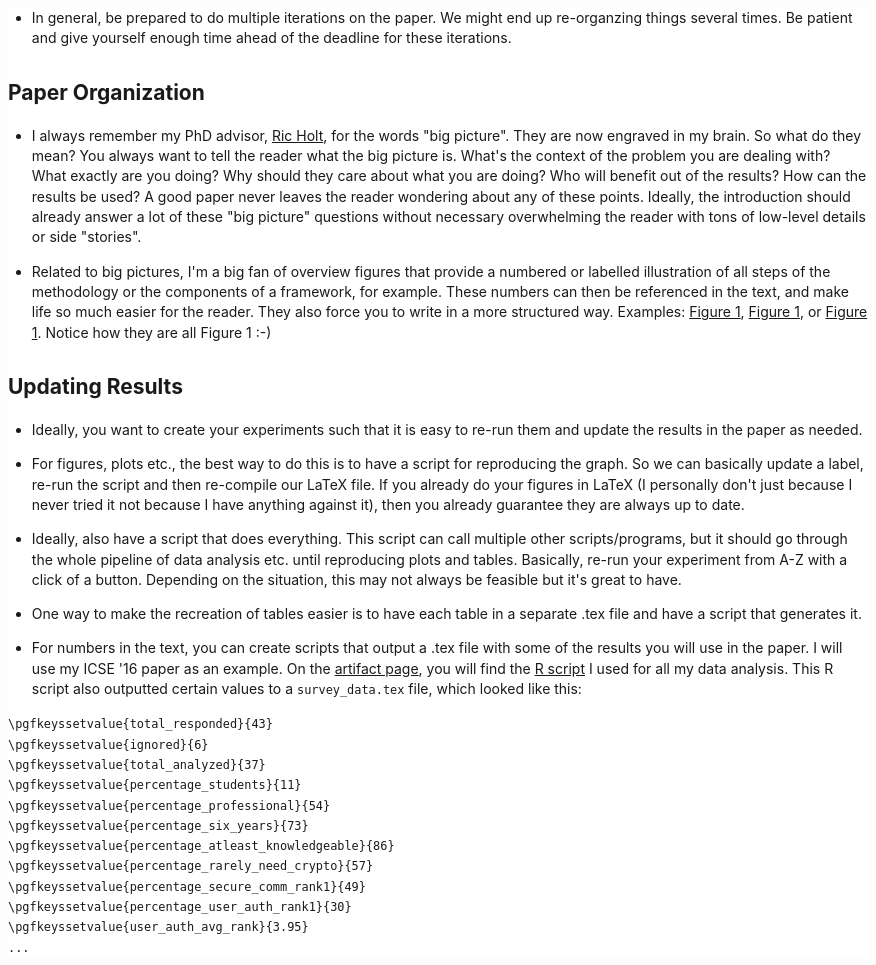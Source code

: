 * In general, be prepared to do multiple iterations on the paper. We might end up re-organzing things several times. Be patient and give yourself enough time ahead of the deadline for these iterations.
	
## Paper Organization 

* I always remember my PhD advisor, [Ric Holt](https://plg.uwaterloo.ca/~holt/), for the words "big picture". They are now engraved in my brain. So what do they mean? You always want to tell the reader what the big picture is. What's the context of the problem you are dealing with? What exactly are you doing? Why should they care about what you are doing? Who will benefit out of the results? How can the results be used? A good paper never leaves the reader wondering about any of these points. Ideally, the introduction should already answer a lot of these "big picture" questions without necessary overwhelming the reader with tons of low-level details or side "stories". 

* Related to big pictures, I'm a big fan of overview figures that provide a numbered or labelled illustration of all steps of the methodology or the components of a framework, for example. These numbers can then be referenced in the text, and make life so much easier for the reader. They also force you to write in a more structured way. Examples: [Figure 1](https://dl.dropboxusercontent.com/s/j4gu0145t4ry0xs/Proksch_ASE16.pdf), [Figure 1](https://dl.dropboxusercontent.com/s/4pus24phiq7gmmt/Proksch_SANER17.pdf), or [Figure 1](https://dl.dropboxusercontent.com/s/f9gy8kzv6dwwwgl/NADI_ICSE14.pdf). Notice how they are all Figure 1 :-)

## Updating Results

* Ideally, you want to create your experiments such that it is easy to re-run them and update the results in the paper as needed.

* For figures, plots etc., the best way to do this is to have a script for reproducing the graph. So we can basically update a label, re-run the script and then re-compile our LaTeX file. If you already do your figures in LaTeX (I personally don't just because I never tried it not because I have anything against it), then you already guarantee they are always up to date.

* Ideally, also have a script that does everything. This script can call multiple other scripts/programs, but it should go through the whole pipeline of data analysis etc. until reproducing plots and tables. Basically, re-run your experiment from A-Z with a click of a button. Depending on the situation, this may not always be feasible but it's great to have.

* One way to make the recreation of tables easier is to have each table in a separate .tex file and have a script that generates it.

* For numbers in the text, you can create scripts that output a .tex file with some of the results you will use in the paper. I will use my ICSE '16 paper as an example. On the [artifact page](http://www.st.informatik.tu-darmstadt.de/artifacts/crypto-api-misuse/), you will find the [R script](http://www.st.informatik.tu-darmstadt.de/artifacts/crypto-api-misuse/Data/Study4/survey_analysis.r) I used for all my data analysis. This R script also outputted certain values to a `survey_data.tex` file, which looked like this:

```
\pgfkeyssetvalue{total_responded}{43}
\pgfkeyssetvalue{ignored}{6}
\pgfkeyssetvalue{total_analyzed}{37}
\pgfkeyssetvalue{percentage_students}{11}
\pgfkeyssetvalue{percentage_professional}{54}
\pgfkeyssetvalue{percentage_six_years}{73}
\pgfkeyssetvalue{percentage_atleast_knowledgeable}{86}
\pgfkeyssetvalue{percentage_rarely_need_crypto}{57}
\pgfkeyssetvalue{percentage_secure_comm_rank1}{49}
\pgfkeyssetvalue{percentage_user_auth_rank1}{30}
\pgfkeyssetvalue{user_auth_avg_rank}{3.95}
...
```
